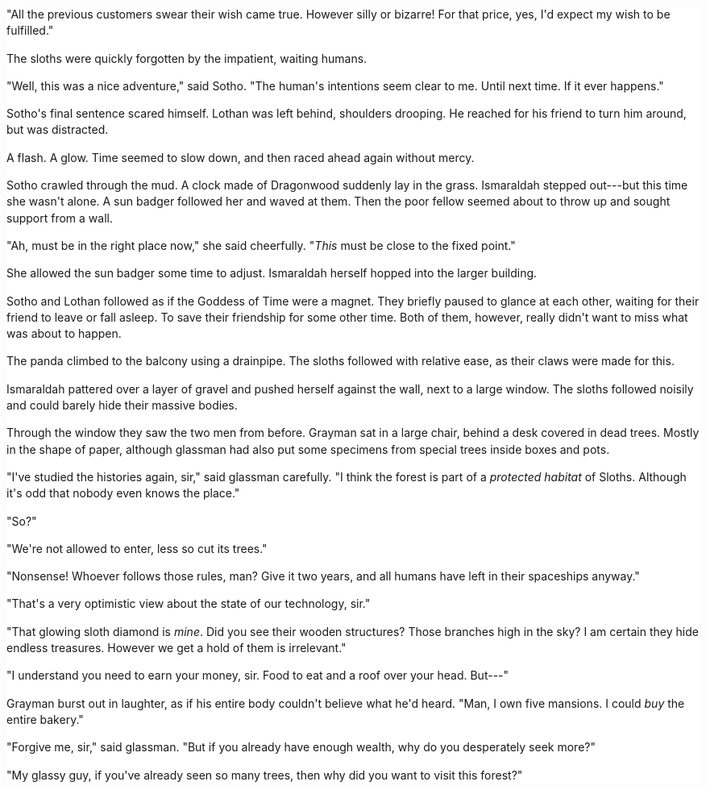 "All the previous customers swear their wish came true. However silly or bizarre! For that price, yes, I'd expect my wish to be fulfilled."

The sloths were quickly forgotten by the impatient, waiting humans.

"Well, this was a nice adventure," said Sotho. "The human's intentions seem clear to me. Until next time. If it ever happens."

Sotho's final sentence scared himself. Lothan was left behind, shoulders drooping. He reached for his friend to turn him around, but was distracted.

A flash. A glow. Time seemed to slow down, and then raced ahead again without mercy.

Sotho crawled through the mud. A clock made of Dragonwood suddenly lay in the grass. Ismaraldah stepped out---but this time she wasn't alone. A sun badger followed her and waved at them. Then the poor fellow seemed about to throw up and sought support from a wall.

"Ah, must be in the right place now," she said cheerfully. "_This_ must be close to the fixed point."

She allowed the sun badger some time to adjust. Ismaraldah herself hopped into the larger building.

Sotho and Lothan followed as if the Goddess of Time were a magnet. They briefly paused to glance at each other, waiting for their friend to leave or fall asleep. To save their friendship for some other time. Both of them, however, really didn't want to miss what was about to happen.

The panda climbed to the balcony using a drainpipe. The sloths followed with relative ease, as their claws were made for this.

Ismaraldah pattered over a layer of gravel and pushed herself against the wall, next to a large window. The sloths followed noisily and could barely hide their massive bodies.

Through the window they saw the two men from before. Grayman sat in a large chair, behind a desk covered in dead trees. Mostly in the shape of paper, although glassman had also put some specimens from special trees inside boxes and pots.

"I've studied the histories again, sir," said glassman carefully. "I think the forest is part of a _protected habitat_ of Sloths. Although it's odd that nobody even knows the place."

"So?"

"We're not allowed to enter, less so cut its trees."

"Nonsense! Whoever follows those rules, man? Give it two years, and all humans have left in their spaceships anyway."

"That's a very optimistic view about the state of our technology, sir."

"That glowing sloth diamond is _mine_. Did you see their wooden structures? Those branches high in the sky? I am certain they hide endless treasures. However we get a hold of them is irrelevant."

"I understand you need to earn your money, sir. Food to eat and a roof over your head. But---"

Grayman burst out in laughter, as if his entire body couldn't believe what he'd heard. "Man, I own five mansions. I could _buy_ the entire bakery."

"Forgive me, sir," said glassman. "But if you already have enough wealth, why do you desperately seek more?"

"My glassy guy, if you've already seen so many trees, then why did you want to visit this forest?"
